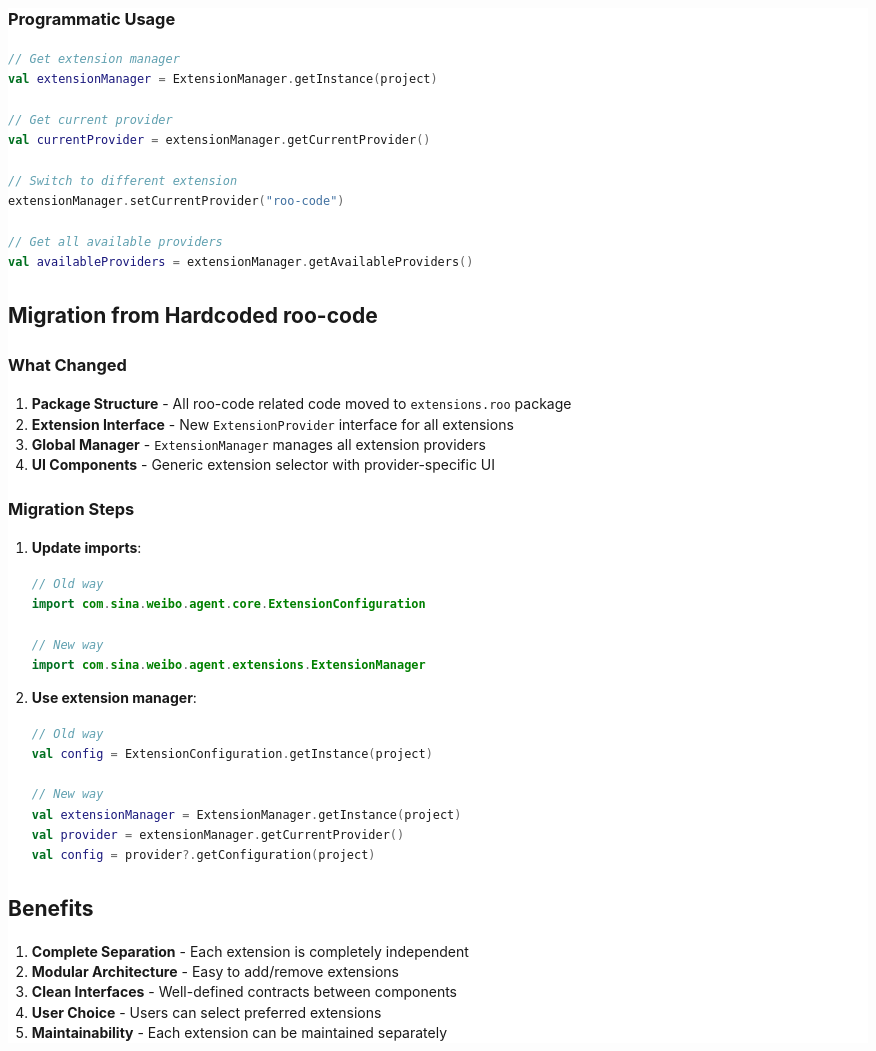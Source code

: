 ### Programmatic Usage

```kotlin
// Get extension manager
val extensionManager = ExtensionManager.getInstance(project)

// Get current provider
val currentProvider = extensionManager.getCurrentProvider()

// Switch to different extension
extensionManager.setCurrentProvider("roo-code")

// Get all available providers
val availableProviders = extensionManager.getAvailableProviders()
```

## Migration from Hardcoded roo-code

### What Changed

1. **Package Structure** - All roo-code related code moved to `extensions.roo` package
2. **Extension Interface** - New `ExtensionProvider` interface for all extensions
3. **Global Manager** - `ExtensionManager` manages all extension providers
4. **UI Components** - Generic extension selector with provider-specific UI

### Migration Steps

1. **Update imports**:
   ```kotlin
   // Old way
   import com.sina.weibo.agent.core.ExtensionConfiguration
   
   // New way
   import com.sina.weibo.agent.extensions.ExtensionManager
   ```

2. **Use extension manager**:
   ```kotlin
   // Old way
   val config = ExtensionConfiguration.getInstance(project)
   
   // New way
   val extensionManager = ExtensionManager.getInstance(project)
   val provider = extensionManager.getCurrentProvider()
   val config = provider?.getConfiguration(project)
   ```

## Benefits

1. **Complete Separation** - Each extension is completely independent
2. **Modular Architecture** - Easy to add/remove extensions
3. **Clean Interfaces** - Well-defined contracts between components
4. **User Choice** - Users can select preferred extensions
5. **Maintainability** - Each extension can be maintained separately
